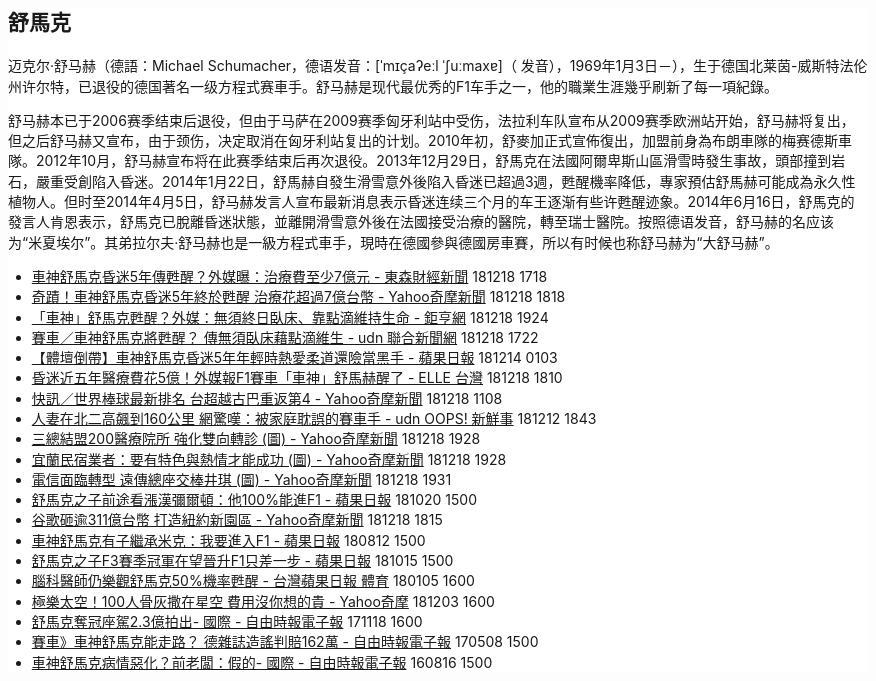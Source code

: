 ## 舒馬克

迈克尔·舒马赫（德語：Michael Schumacher，德语发音：[ˈmɪçaʔeːl ˈʃuːmaxɐ]（ 发音），1969年1月3日－），生于德国北莱茵-威斯特法伦州许尔特，已退役的德国著名一级方程式赛車手。舒马赫是现代最优秀的F1车手之一，他的職業生涯幾乎刷新了每一項紀錄。

舒马赫本已于2006赛季结束后退役，但由于马萨在2009赛季匈牙利站中受伤，法拉利车队宣布从2009赛季欧洲站开始，舒马赫将复出，但之后舒马赫又宣布，由于颈伤，决定取消在匈牙利站复出的计划。2010年初，舒麥加正式宣佈復出，加盟前身為布朗車隊的梅赛德斯車隊。2012年10月，舒马赫宣布将在此赛季结束后再次退役。2013年12月29日，舒馬克在法國阿爾卑斯山區滑雪時發生事故，頭部撞到岩石，嚴重受創陷入昏迷。2014年1月22日，舒馬赫自發生滑雪意外後陷入昏迷已超過3週，甦醒機率降低，專家預估舒馬赫可能成為永久性植物人。但时至2014年4月5日，舒马赫发言人宣布最新消息表示昏迷连续三个月的车王逐渐有些许甦醒迹象。2014年6月16日，舒馬克的發言人肯恩表示，舒馬克已脫離昏迷狀態，並離開滑雪意外後在法國接受治療的醫院，轉至瑞士醫院。按照德语发音，舒马赫的名应该为“米夏埃尔”。其弟拉尔夫·舒马赫也是一級方程式車手，現時在德國參與德國房車賽，所以有时候也称舒马赫为“大舒马赫”。
- [車神舒馬克昏迷5年傳甦醒？外媒曝：治療費至少7億元 - 東森財經新聞](https://fnc.ebc.net.tw/FncNews/14/63622 "車神舒馬克昏迷5年傳甦醒？外媒曝：治療費至少7億元 - 東森財經新聞") 181218 1718
- [奇蹟！車神舒馬克昏迷5年終於甦醒 治療花超過7億台幣 - Yahoo奇摩新聞](https://tw.news.yahoo.com/%E5%A5%87%E8%B9%9F-%E8%BB%8A%E7%A5%9E%E8%88%92%E9%A6%AC%E5%85%8B%E6%98%8F%E8%BF%B75%E5%B9%B4%E7%B5%82%E6%96%BC%E7%94%A6%E9%86%92-%E6%B2%BB%E7%99%82%E8%8A%B1%E8%B6%85%E9%81%8E7%E5%84%84%E5%8F%B0%E5%B9%A3-101800913.html "奇蹟！車神舒馬克昏迷5年終於甦醒 治療花超過7億台幣 - Yahoo奇摩新聞") 181218 1818
- [「車神」舒馬克甦醒？外媒：無須終日臥床、靠點滴維持生命 - 鉅亨網](https://news.cnyes.com/news/id/4256394 "「車神」舒馬克甦醒？外媒：無須終日臥床、靠點滴維持生命 - 鉅亨網") 181218 1924
- [賽車／車神舒馬克將甦醒？ 傳無須臥床藉點滴維生 - udn 聯合新聞網](https://udn.com/news/story/7005/3544140?from=udn-catebreaknews_ch2 "賽車／車神舒馬克將甦醒？ 傳無須臥床藉點滴維生 - udn 聯合新聞網") 181218 1722
- [【體壇倒帶】車神舒馬克昏迷5年年輕時熱愛柔道還險當黑手 - 蘋果日報](https://tw.appledaily.com/new/realtime/20181214/1481233/ "【體壇倒帶】車神舒馬克昏迷5年年輕時熱愛柔道還險當黑手 - 蘋果日報") 181214 0103
- [昏迷近五年醫療費花5億！外媒報F1賽車「車神」舒馬赫醒了 - ELLE 台灣](https://www.elle.com/tw/entertainment/gossip/g25377180/michael-schumacher-f1-legend-recovery-details-tubes/ "昏迷近五年醫療費花5億！外媒報F1賽車「車神」舒馬赫醒了 - ELLE 台灣") 181218 1810
- [快訊／世界棒球最新排名 台超越古巴重返第4 - Yahoo奇摩新聞](https://tw.news.yahoo.com/%E5%BF%AB%E8%A8%8A-%E4%B8%96%E7%95%8C%E6%A3%92%E7%90%83%E6%9C%80%E6%96%B0%E6%8E%92%E5%90%8D-%E5%8F%B0%E8%B6%85%E8%B6%8A%E5%8F%A4%E5%B7%B4%E9%87%8D%E8%BF%94%E7%AC%AC4-030811229.html "快訊／世界棒球最新排名 台超越古巴重返第4 - Yahoo奇摩新聞") 181218 1108
- [人妻在北二高飆到160公里 網驚嘆：被家庭耽誤的賽車手 - udn OOPS! 新鮮事](https://oops.udn.com/oops/story/6703/3533384 "人妻在北二高飆到160公里 網驚嘆：被家庭耽誤的賽車手 - udn OOPS! 新鮮事") 181212 1843
- [三總結盟200醫療院所 強化雙向轉診 (圖) - Yahoo奇摩新聞](https://tw.news.yahoo.com/%E4%B8%89%E7%B8%BD%E7%B5%90%E7%9B%9F200%E9%86%AB%E7%99%82%E9%99%A2%E6%89%80-%E5%BC%B7%E5%8C%96%E9%9B%99%E5%90%91%E8%BD%89%E8%A8%BA-%E5%9C%96-112828464.html "三總結盟200醫療院所 強化雙向轉診 (圖) - Yahoo奇摩新聞") 181218 1928
- [宜蘭民宿業者：要有特色與熱情才能成功 (圖) - Yahoo奇摩新聞](https://tw.news.yahoo.com/%E5%AE%9C%E8%98%AD%E6%B0%91%E5%AE%BF%E6%A5%AD%E8%80%85-%E8%A6%81%E6%9C%89%E7%89%B9%E8%89%B2%E8%88%87%E7%86%B1%E6%83%85%E6%89%8D%E8%83%BD%E6%88%90%E5%8A%9F-%E5%9C%96-112829332.html "宜蘭民宿業者：要有特色與熱情才能成功 (圖) - Yahoo奇摩新聞") 181218 1928
- [電信面臨轉型 遠傳總座交棒井琪 (圖) - Yahoo奇摩新聞](https://tw.news.yahoo.com/%E9%9B%BB%E4%BF%A1%E9%9D%A2%E8%87%A8%E8%BD%89%E5%9E%8B-%E9%81%A0%E5%82%B3%E7%B8%BD%E5%BA%A7%E4%BA%A4%E6%A3%92%E4%BA%95%E7%90%AA-%E5%9C%96-113129207.html "電信面臨轉型 遠傳總座交棒井琪 (圖) - Yahoo奇摩新聞") 181218 1931
- [舒馬克之子前途看漲漢彌爾頓：他100%能進F1 - 蘋果日報](https://tw.appledaily.com/new/realtime/20181020/1450957/ "舒馬克之子前途看漲漢彌爾頓：他100%能進F1 - 蘋果日報") 181020 1500
- [谷歌砸逾311億台幣 打造紐約新園區 - Yahoo奇摩新聞](https://tw.news.yahoo.com/%E8%B0%B7%E6%AD%8C%E7%A0%B8%E9%80%BE311%E5%84%84%E5%8F%B0%E5%B9%A3-%E6%89%93%E9%80%A0%E7%B4%90%E7%B4%84%E6%96%B0%E5%9C%92%E5%8D%80-101534844.html "谷歌砸逾311億台幣 打造紐約新園區 - Yahoo奇摩新聞") 181218 1815
- [車神舒馬克有子繼承米克：我要進入F1 - 蘋果日報](https://tw.appledaily.com/new/realtime/20180812/1409274/ "車神舒馬克有子繼承米克：我要進入F1 - 蘋果日報") 180812 1500
- [舒馬克之子F3賽季冠軍在望晉升F1只差一步 - 蘋果日報](https://tw.appledaily.com/new/realtime/20181015/1447665/ "舒馬克之子F3賽季冠軍在望晉升F1只差一步 - 蘋果日報") 181015 1500
- [腦科醫師仍樂觀舒馬克50%機率甦醒 - 台灣蘋果日報 體育](https://tw.sports.appledaily.com/daily/20180105/37894126/ "腦科醫師仍樂觀舒馬克50%機率甦醒 - 台灣蘋果日報 體育") 180105 1600
- [極樂太空！100人骨灰撒在星空 費用沒你想的貴 - Yahoo奇摩](https://tw.mobi.yahoo.com/news/%E6%A5%B5%E6%A8%82%E5%A4%AA%E7%A9%BA-100%E4%BA%BA%E9%AA%A8%E7%81%B0%E6%92%92%E5%9C%A8%E6%98%9F%E7%A9%BA-%E8%B2%BB%E7%94%A8%E6%B2%92%E4%BD%A0%E6%83%B3%E7%9A%84%E8%B2%B4-033452780.html "極樂太空！100人骨灰撒在星空 費用沒你想的貴 - Yahoo奇摩") 181203 1600
- [舒馬克奪冠座駕2.3億拍出- 國際 - 自由時報電子報](http://news.ltn.com.tw/news/world/paper/1152911 "舒馬克奪冠座駕2.3億拍出- 國際 - 自由時報電子報") 171118 1600
- [賽車》車神舒馬克能走路？ 德雜誌造謠判賠162萬 - 自由時報電子報](http://sports.ltn.com.tw/news/breakingnews/2060647 "賽車》車神舒馬克能走路？ 德雜誌造謠判賠162萬 - 自由時報電子報") 170508 1500
- [車神舒馬克病情惡化？前老闆：假的- 國際 - 自由時報電子報](http://m.ltn.com.tw/news/world/breakingnews/1796445 "車神舒馬克病情惡化？前老闆：假的- 國際 - 自由時報電子報") 160816 1500
